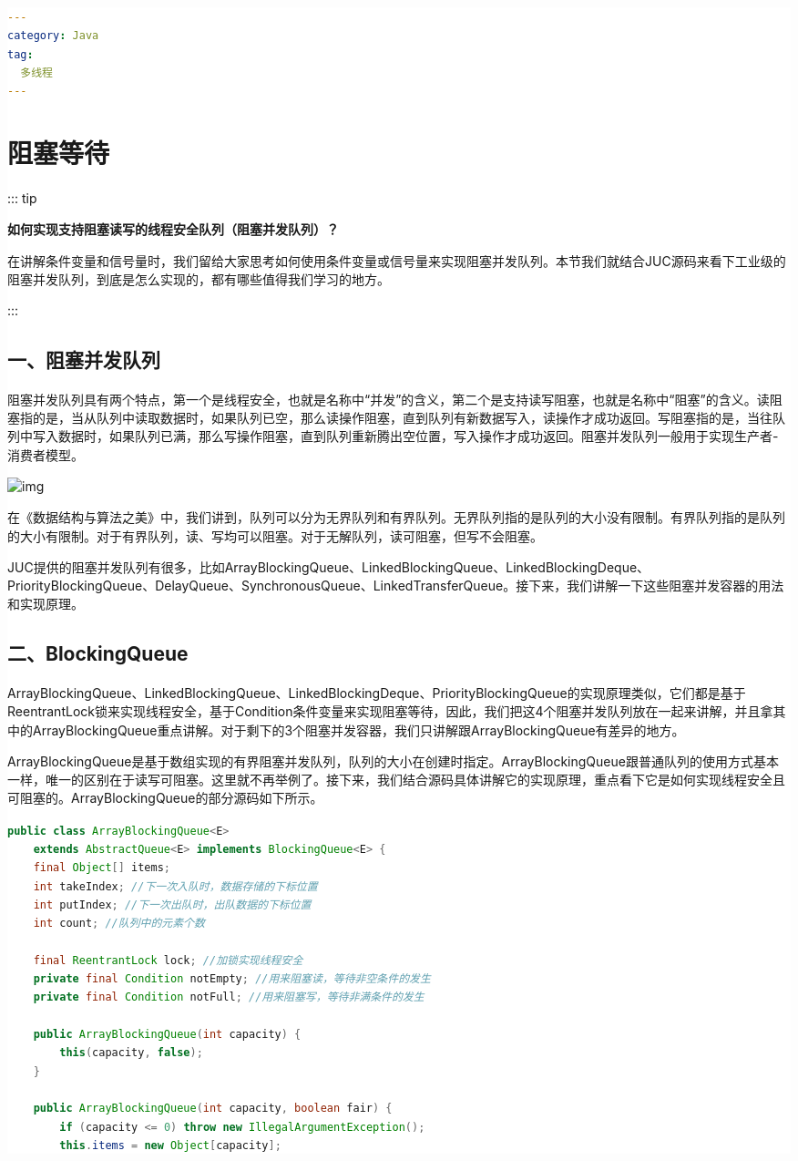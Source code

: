 ```yaml
---
category: Java
tag: 
  多线程
---
```


# 阻塞等待

::: tip

**如何实现支持阻塞读写的线程安全队列（阻塞并发队列）？**

在讲解条件变量和信号量时，我们留给大家思考如何使用条件变量或信号量来实现阻塞并发队列。本节我们就结合JUC源码来看下工业级的阻塞并发队列，到底是怎么实现的，都有哪些值得我们学习的地方。

:::

## **一、阻塞并发队列**

阻塞并发队列具有两个特点，第一个是线程安全，也就是名称中“并发”的含义，第二个是支持读写阻塞，也就是名称中“阻塞”的含义。读阻塞指的是，当从队列中读取数据时，如果队列已空，那么读操作阻塞，直到队列有新数据写入，读操作才成功返回。写阻塞指的是，当往队列中写入数据时，如果队列已满，那么写操作阻塞，直到队列重新腾出空位置，写入操作才成功返回。阻塞并发队列一般用于实现生产者-消费者模型。



![img](http://wechatapppro-1252524126.file.myqcloud.com/appnvnpyonz2273/image/ueditor/33976700_1661483638.png)    





在《数据结构与算法之美》中，我们讲到，队列可以分为无界队列和有界队列。无界队列指的是队列的大小没有限制。有界队列指的是队列的大小有限制。对于有界队列，读、写均可以阻塞。对于无解队列，读可阻塞，但写不会阻塞。



JUC提供的阻塞并发队列有很多，比如ArrayBlockingQueue、LinkedBlockingQueue、LinkedBlockingDeque、PriorityBlockingQueue、DelayQueue、SynchronousQueue、LinkedTransferQueue。接下来，我们讲解一下这些阻塞并发容器的用法和实现原理。



## **二、BlockingQueue**

ArrayBlockingQueue、LinkedBlockingQueue、LinkedBlockingDeque、PriorityBlockingQueue的实现原理类似，它们都是基于ReentrantLock锁来实现线程安全，基于Condition条件变量来实现阻塞等待，因此，我们把这4个阻塞并发队列放在一起来讲解，并且拿其中的ArrayBlockingQueue重点讲解。对于剩下的3个阻塞并发容器，我们只讲解跟ArrayBlockingQueue有差异的地方。



ArrayBlockingQueue是基于数组实现的有界阻塞并发队列，队列的大小在创建时指定。ArrayBlockingQueue跟普通队列的使用方式基本一样，唯一的区别在于读写可阻塞。这里就不再举例了。接下来，我们结合源码具体讲解它的实现原理，重点看下它是如何实现线程安全且可阻塞的。ArrayBlockingQueue的部分源码如下所示。

```java
public class ArrayBlockingQueue<E>
    extends AbstractQueue<E> implements BlockingQueue<E> {
    final Object[] items;
    int takeIndex; //下一次入队时，数据存储的下标位置
    int putIndex; //下一次出队时，出队数据的下标位置
    int count; //队列中的元素个数
    
    final ReentrantLock lock; //加锁实现线程安全
    private final Condition notEmpty; //用来阻塞读，等待非空条件的发生
    private final Condition notFull; //用来阻塞写，等待非满条件的发生
    
    public ArrayBlockingQueue(int capacity) {
        this(capacity, false);
    }
    
    public ArrayBlockingQueue(int capacity, boolean fair) {
        if (capacity <= 0) throw new IllegalArgumentException();
        this.items = new Object[capacity];
```